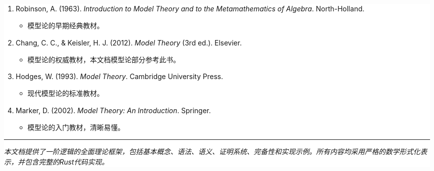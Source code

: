 1. Robinson, A. (1963). *Introduction to Model Theory and to the Metamathematics of Algebra*. North-Holland.
   - 模型论的早期经典教材。

2. Chang, C. C., & Keisler, H. J. (2012). *Model Theory* (3rd ed.). Elsevier.
   - 模型论的权威教材，本文档模型论部分参考此书。

3. Hodges, W. (1993). *Model Theory*. Cambridge University Press.
   - 现代模型论的标准教材。

4. Marker, D. (2002). *Model Theory: An Introduction*. Springer.
    - 模型论的入门教材，清晰易懂。

---

*本文档提供了一阶逻辑的全面理论框架，包括基本概念、语法、语义、证明系统、完备性和实现示例。所有内容均采用严格的数学形式化表示，并包含完整的Rust代码实现。*
